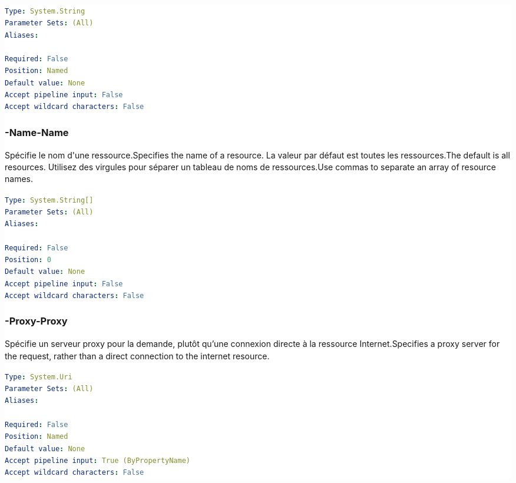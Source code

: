 ```yaml
Type: System.String
Parameter Sets: (All)
Aliases:

Required: False
Position: Named
Default value: None
Accept pipeline input: False
Accept wildcard characters: False
```

### <span data-ttu-id="51e32-163">-Name</span><span class="sxs-lookup"><span data-stu-id="51e32-163">-Name</span></span>

<span data-ttu-id="51e32-164">Spécifie le nom d'une ressource.</span><span class="sxs-lookup"><span data-stu-id="51e32-164">Specifies the name of a resource.</span></span> <span data-ttu-id="51e32-165">La valeur par défaut est toutes les ressources.</span><span class="sxs-lookup"><span data-stu-id="51e32-165">The default is all resources.</span></span> <span data-ttu-id="51e32-166">Utilisez des virgules pour séparer un tableau de noms de ressources.</span><span class="sxs-lookup"><span data-stu-id="51e32-166">Use commas to separate an array of resource names.</span></span>

```yaml
Type: System.String[]
Parameter Sets: (All)
Aliases:

Required: False
Position: 0
Default value: None
Accept pipeline input: False
Accept wildcard characters: False
```

### <span data-ttu-id="51e32-167">-Proxy</span><span class="sxs-lookup"><span data-stu-id="51e32-167">-Proxy</span></span>

<span data-ttu-id="51e32-168">Spécifie un serveur proxy pour la demande, plutôt qu’une connexion directe à la ressource Internet.</span><span class="sxs-lookup"><span data-stu-id="51e32-168">Specifies a proxy server for the request, rather than a direct connection to the internet resource.</span></span>

```yaml
Type: System.Uri
Parameter Sets: (All)
Aliases:

Required: False
Position: Named
Default value: None
Accept pipeline input: True (ByPropertyName)
Accept wildcard characters: False
```
